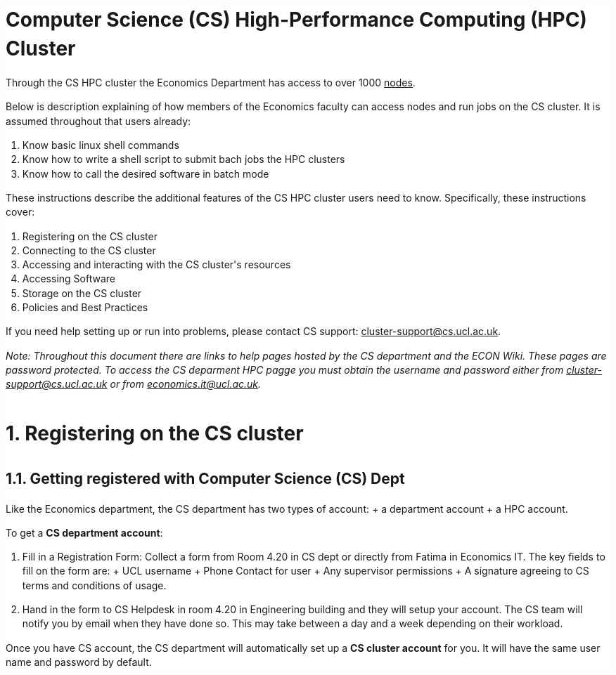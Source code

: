 # Computer Science (CS) High-Performance Computing (HPC) Cluster

Through the CS HPC cluster the Economics Department has access to over 1000 [nodes](http://hpc.cs.ucl.ac.uk/cluster_hardware/).

Below is description explaining of how members of the Economics faculty can access nodes and run jobs on the CS cluster. It is assumed throughout that users already:

1. Know basic linux shell commands
2. Know how to write a shell script to submit bach jobs the HPC clusters
3. Know how to call the desired software in batch mode

These instructions describe the additional features of the CS HPC cluster users need to know. Specifically, these instructions cover:

1. Registering on the CS cluster
2. Connecting to the CS cluster
3. Accessing and interacting with the CS cluster's resources
4. Accessing Software
5. Storage on the CS cluster
6. Policies and Best Practices

If you need help setting up or run into problems, please contact CS support: cluster-support@cs.ucl.ac.uk.

_Note: Throughout this document there are links to help pages hosted by the CS department and the ECON Wiki. These pages are password protected. To access the CS deparment HPC pagge you must obtain the username and password either from cluster-support@cs.ucl.ac.uk or from economics.it@ucl.ac.uk._

# 1. Registering on the CS cluster

## 1.1. Getting registered with Computer Science (CS) Dept

Like the Economics department, the CS department has two types of account:
    + a department account
    + a HPC account. 

To get a **CS department account**: 

  1. Fill in a Registration Form: Collect a form from Room 4.20 in CS dept or directly from Fatima in Economics IT. The key fields to fill on the form are:
    + UCL username
    + Phone Contact for user
    + Any supervisor permissions
    + A signature agreeing to CS terms and conditions of usage.

  2. Hand in the form to CS Helpdesk in room 4.20 in Engineering building and they will setup your account. The CS team will notify you by email when they have done so. This may take between a day and a week depending on their workload.

Once you have CS account, the CS department will automatically set up a **CS cluster account** for you. It will have the same user name and password by default.
